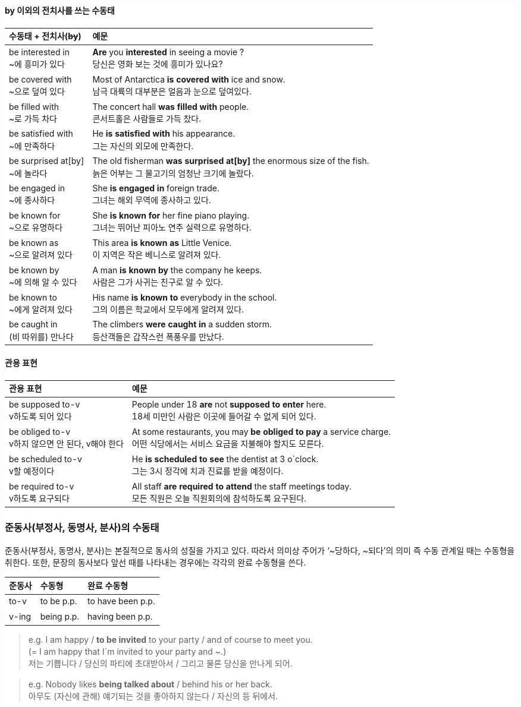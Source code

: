 #### by 이외의 전치사를 쓰는 수동태

|수동태 + 전치사(~~by~~) | 예문 |
|:--|:--|
| be interested in <br/> ~에 흥미가 있다 | **Are** you **interested** in seeing a movie ?<br/>당신은 영화 보는 것에 흥미가 있나요? |
| be covered with <br/> ~으로 덮여 있다 | Most of Antarctica **is covered with** ice and snow.<br/>남극 대륙의 대부분은 얼음과 눈으로 덮여있다. |
| be filled with <br/> ~로 가득 차다 | The concert hall **was filled with** people.<br/>콘서트홀은 사람들로 가득 찼다. |
| be satisfied with <br/> ~에 만족하다 | He **is satisfied with** his appearance.<br/>그는 자신의 외모에 만족한다.
| be surprised at[by] <br/> ~에 놀라다 | The old fisherman **was surprised at[by]** the enormous size of the fish.<br/>늙은 어부는 그 물고기의 엄청난 크기에 놀랐다. |
| be engaged in <br/> ~에 종사하다 | She **is engaged in** foreign trade.<br/>그녀는 해외 무역에 종사하고 있다. |
| be known for <br/> ~으로 유명하다 | She **is known for** her fine piano playing.<br/>그녀는 뛰어난 피아노 연주 실력으로 유명하다. |
| be known as <br/> ~으로 알려져 있다 | This area **is known as** Little Venice.<br/>이 지역은 작은 베니스로 알려져 있다. |
| be known by <br/> ~에 의해 알 수 있다 | A man **is known by** the company he keeps.<br/>사람은 그가 사귀는 친구로 알 수 있다. |
| be known to <br/> ~에게 알려져 있다 | His name **is known to** everybody in the school.<br/>그의 이름은 학교에서 모두에게 알려져 있다. |
| be caught in <br/> (비 따위를) 만나다 | The climbers **were caught in** a sudden storm.<br/>등산객들은 갑작스런 폭풍우를 만났다. |


#### 관용 표현

| 관용 표현 | 예문 |
|:--|:--|
| be supposed to-v <br/> v하도록 되어 있다 | People under 18 **are** not **supposed to enter** here.<br/>18세 미만인 사람은 이곳에 들어갈 수 없게 되어 있다. |
| be obliged to-v <br/> v하지 않으면 안 된다, v해야 한다 |  At some restaurants, you may **be obliged to pay** a service charge.<br/>어떤 식당에서는 서비스 요금을 지불해야 할지도 모른다. |
| be scheduled to-v <br/> v할 예정이다 | He **is scheduled to see** the dentist at 3 o\`clock.<br/>그는 3시 정각에 치과 진료를 받을 예정이다. |
| be required to-v <br/> v하도록 요구되다 | All staff **are required to attend** the staff meetings today.<br/>모든 직원은 오늘 직원회의에 참석하도록 요구된다. |


### 준동사(부정사, 동명사, 분사)의 수동태
준동사(부정사, 동명사, 분사)는 본질적으로 동사의 성질을 가지고 있다. 따라서 의미상 주어가 ‘\~당하다, \~되다’의 의미 즉 수동 관계일 때는 수동형을 취한다. 또한, 문장의 동사보다 앞선 때를 나타내는 경우에는 각각의 완료 수동형을 쓴다.

| 준동사 | 수동형 | 완료 수동형 |
|:--|:--|:--|
| to-v | to be p.p. | to have been p.p. |
| v-ing | being p.p. | having been p.p. |

>e.g. I am happy / **to be invited** to your party / and of course to meet you.<br/>
(= I am happy that I\`m invited to your party and ~.)<br/>
저는 기쁩니다 / 당신의 파티에 초대받아서 / 그리고 물론 당신을 만나게 되어.

>e.g. Nobody likes **being talked about** / behind his or her back.<br/>
아무도 (자신에 관해) 얘기되는 것을 좋아하지 않는다 / 자신의 등 뒤에서.
